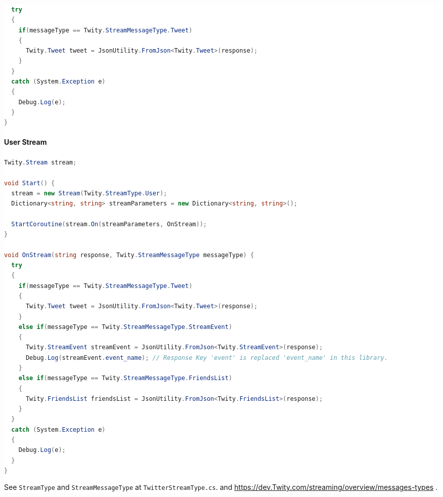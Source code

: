 ```C#
  try
  {
    if(messageType == Twity.StreamMessageType.Tweet)
    {
      Twity.Tweet tweet = JsonUtility.FromJson<Twity.Tweet>(response);
    }
  }
  catch (System.Exception e)
  {
    Debug.Log(e);
  }
}
```

#### User Stream
```C#
Twity.Stream stream;

void Start() {
  stream = new Stream(Twity.StreamType.User);
  Dictionary<string, string> streamParameters = new Dictionary<string, string>();

  StartCoroutine(stream.On(streamParameters, OnStream));
}

void OnStream(string response, Twity.StreamMessageType messageType) {
  try
  {
    if(messageType == Twity.StreamMessageType.Tweet)
    {
      Twity.Tweet tweet = JsonUtility.FromJson<Twity.Tweet>(response);
    }
    else if(messageType == Twity.StreamMessageType.StreamEvent)
    {
      Twity.StreamEvent streamEvent = JsonUtility.FromJson<Twity.StreamEvent>(response);
      Debug.Log(streamEvent.event_name); // Response Key 'event' is replaced 'event_name' in this library.
    }
    else if(messageType == Twity.StreamMessageType.FriendsList)
    {
      Twity.FriendsList friendsList = JsonUtility.FromJson<Twity.FriendsList>(response);
    }
  }
  catch (System.Exception e)
  {
    Debug.Log(e);
  }
}
```
See `StreamType` and `StreamMessageType` at `TwitterStreamType.cs`. and https://dev.Twity.com/streaming/overview/messages-types .
